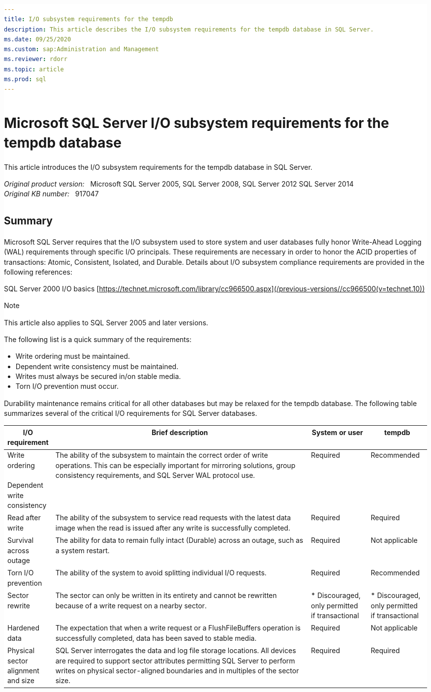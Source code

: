 ```yaml
---
title: I/O subsystem requirements for the tempdb
description: This article describes the I/O subsystem requirements for the tempdb database in SQL Server.
ms.date: 09/25/2020
ms.custom: sap:Administration and Management
ms.reviewer: rdorr
ms.topic: article
ms.prod: sql
---
```

# Microsoft SQL Server I/O subsystem requirements for the tempdb database

This article introduces the I/O subsystem requirements for the tempdb database in SQL Server.

_Original product version:_ &nbsp; Microsoft SQL Server 2005, SQL Server 2008, SQL Server 2012 SQL Server 2014  
_Original KB number:_ &nbsp; 917047

## Summary

Microsoft SQL Server requires that the I/O subsystem used to store system and user databases fully honor Write-Ahead Logging (WAL) requirements through specific I/O principals. These requirements are necessary in order to honor the ACID properties of transactions: Atomic, Consistent, Isolated, and Durable. Details about I/O subsystem compliance requirements are provided in the following references:

SQL Server 2000 I/O basics [https://technet.microsoft.com/library/cc966500.aspx](/previous-versions//cc966500(v=technet.10))

> [!NOTE]
> This article also applies to SQL Server 2005 and later versions.

The following list is a quick summary of the requirements:

- Write ordering must be maintained.
- Dependent write consistency must be maintained.
- Writes must always be secured in/on stable media.
- Torn I/O prevention must occur.

Durability maintenance remains critical for all other databases but may be relaxed for the tempdb database. The following table summarizes several of the critical I/O requirements for SQL Server databases.

| I/O requirement| Brief description| System or user| tempdb |
|---|---|---|---|
| Write ordering<br/><br/>Dependent write consistency|The ability of the subsystem to maintain the correct order of write operations. This can be especially important for mirroring solutions, group consistency requirements, and SQL Server WAL protocol use.|Required|Recommended|
| Read after write|The ability of the subsystem to service read requests with the latest data image when the read is issued after any write is successfully completed.|Required|Required|
| Survival across outage|The ability for data to remain fully intact (Durable) across an outage, such as a system restart.|Required|Not applicable|
| Torn I/O prevention|The ability of the system to avoid splitting individual I/O requests.|Required|Recommended|
| Sector rewrite|The sector can only be written in its entirety and cannot be rewritten because of a write request on a nearby sector.|\* Discouraged, only permitted if transactional|\* Discouraged, only permitted if transactional|
| Hardened data|The expectation that when a write request or a FlushFileBuffers operation is successfully completed, data has been saved to stable media.|Required|Not applicable|
| Physical sector alignment and size|SQL Server interrogates the data and log file storage locations. All devices are required to support sector attributes permitting SQL Server to perform writes on physical sector-aligned boundaries and in multiples of the sector size.|Required|Required|
  